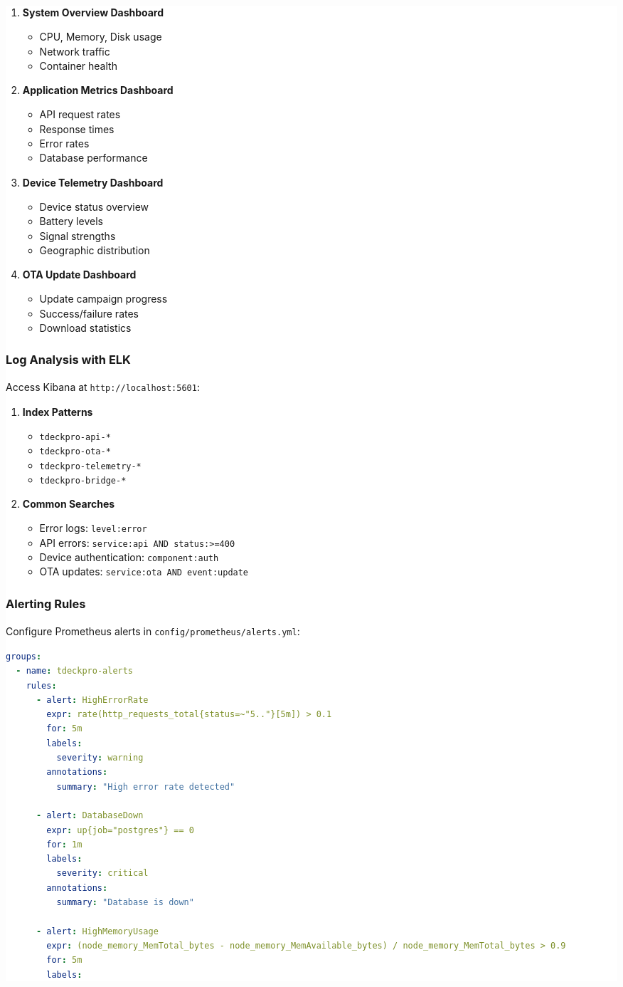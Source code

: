 1. **System Overview Dashboard**
   - CPU, Memory, Disk usage
   - Network traffic
   - Container health

2. **Application Metrics Dashboard**
   - API request rates
   - Response times
   - Error rates
   - Database performance

3. **Device Telemetry Dashboard**
   - Device status overview
   - Battery levels
   - Signal strengths
   - Geographic distribution

4. **OTA Update Dashboard**
   - Update campaign progress
   - Success/failure rates
   - Download statistics

### Log Analysis with ELK

Access Kibana at `http://localhost:5601`:

1. **Index Patterns**
   - `tdeckpro-api-*`
   - `tdeckpro-ota-*`
   - `tdeckpro-telemetry-*`
   - `tdeckpro-bridge-*`

2. **Common Searches**
   - Error logs: `level:error`
   - API errors: `service:api AND status:>=400`
   - Device authentication: `component:auth`
   - OTA updates: `service:ota AND event:update`

### Alerting Rules

Configure Prometheus alerts in `config/prometheus/alerts.yml`:

```yaml
groups:
  - name: tdeckpro-alerts
    rules:
      - alert: HighErrorRate
        expr: rate(http_requests_total{status=~"5.."}[5m]) > 0.1
        for: 5m
        labels:
          severity: warning
        annotations:
          summary: "High error rate detected"

      - alert: DatabaseDown
        expr: up{job="postgres"} == 0
        for: 1m
        labels:
          severity: critical
        annotations:
          summary: "Database is down"

      - alert: HighMemoryUsage
        expr: (node_memory_MemTotal_bytes - node_memory_MemAvailable_bytes) / node_memory_MemTotal_bytes > 0.9
        for: 5m
        labels:
```